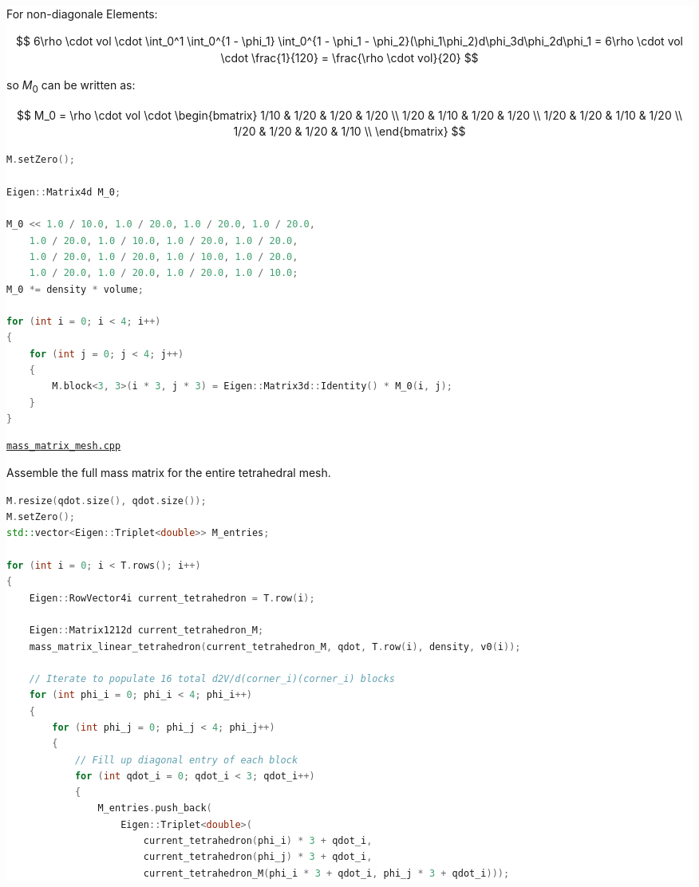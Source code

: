 For non-diagonale Elements:

$$
6\rho \cdot vol \cdot \int_0^1 \int_0^{1 - \phi_1} \int_0^{1 - \phi_1 - \phi_2}(\phi_1\phi_2)d\phi_3d\phi_2d\phi_1 = 6\rho \cdot vol \cdot \frac{1}{120} = \frac{\rho \cdot vol}{20}
$$

so $M_0$ can be written as:

$$
M_0 = \rho \cdot vol \cdot \begin{bmatrix}
1/10 & 1/20 & 1/20 & 1/20 \\
1/20 & 1/10 & 1/20 & 1/20 \\
1/20 & 1/20 & 1/10 & 1/20 \\
1/20 & 1/20 & 1/20 & 1/10 \\
\end{bmatrix}
$$

```cpp
M.setZero();

Eigen::Matrix4d M_0;

M_0 << 1.0 / 10.0, 1.0 / 20.0, 1.0 / 20.0, 1.0 / 20.0,
    1.0 / 20.0, 1.0 / 10.0, 1.0 / 20.0, 1.0 / 20.0,
    1.0 / 20.0, 1.0 / 20.0, 1.0 / 10.0, 1.0 / 20.0,
    1.0 / 20.0, 1.0 / 20.0, 1.0 / 20.0, 1.0 / 10.0;
M_0 *= density * volume;

for (int i = 0; i < 4; i++)
{
    for (int j = 0; j < 4; j++)
    {
        M.block<3, 3>(i * 3, j * 3) = Eigen::Matrix3d::Identity() * M_0(i, j);
    }
}
```

[`mass_matrix_mesh.cpp`](./src/mass_matrix_mesh.cpp)

Assemble the full mass matrix for the entire tetrahedral mesh.

```cpp
M.resize(qdot.size(), qdot.size());
M.setZero();
std::vector<Eigen::Triplet<double>> M_entries;

for (int i = 0; i < T.rows(); i++)
{
    Eigen::RowVector4i current_tetrahedron = T.row(i);

    Eigen::Matrix1212d current_tetrahedron_M;
    mass_matrix_linear_tetrahedron(current_tetrahedron_M, qdot, T.row(i), density, v0(i));

    // Iterate to populate 16 total d2V/d(corner_i)(corner_i) blocks
    for (int phi_i = 0; phi_i < 4; phi_i++)
    {
        for (int phi_j = 0; phi_j < 4; phi_j++)
        {
            // Fill up diagonal entry of each block
            for (int qdot_i = 0; qdot_i < 3; qdot_i++)
            {
                M_entries.push_back(
                    Eigen::Triplet<double>(
                        current_tetrahedron(phi_i) * 3 + qdot_i,
                        current_tetrahedron(phi_j) * 3 + qdot_i,
                        current_tetrahedron_M(phi_i * 3 + qdot_i, phi_j * 3 + qdot_i)));
```